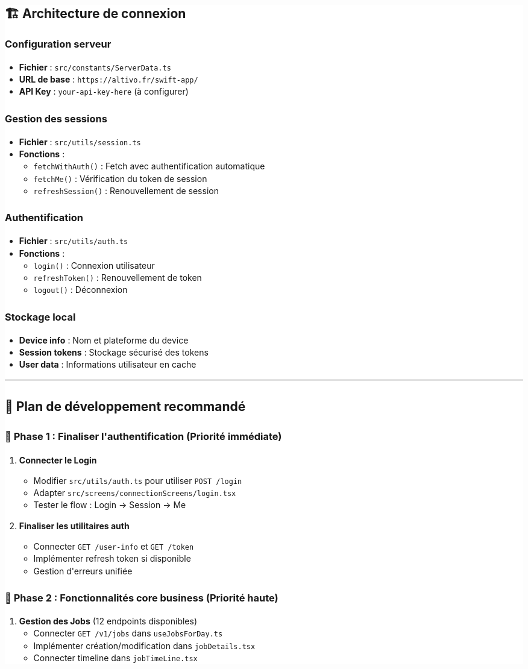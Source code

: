 
## 🏗️ **Architecture de connexion**

### Configuration serveur
- **Fichier** : `src/constants/ServerData.ts`
- **URL de base** : `https://altivo.fr/swift-app/`
- **API Key** : `your-api-key-here` (à configurer)

### Gestion des sessions
- **Fichier** : `src/utils/session.ts`
- **Fonctions** :
  - `fetchWithAuth()` : Fetch avec authentification automatique
  - `fetchMe()` : Vérification du token de session
  - `refreshSession()` : Renouvellement de session

### Authentification
- **Fichier** : `src/utils/auth.ts`
- **Fonctions** :
  - `login()` : Connexion utilisateur
  - `refreshToken()` : Renouvellement de token
  - `logout()` : Déconnexion

### Stockage local
- **Device info** : Nom et plateforme du device
- **Session tokens** : Stockage sécurisé des tokens
- **User data** : Informations utilisateur en cache

---

## 🚀 **Plan de développement recommandé**

### 🎯 **Phase 1 : Finaliser l'authentification** (Priorité immédiate)
1. **Connecter le Login** 
   - Modifier `src/utils/auth.ts` pour utiliser `POST /login`
   - Adapter `src/screens/connectionScreens/login.tsx`
   - Tester le flow : Login → Session → Me

2. **Finaliser les utilitaires auth**
   - Connecter `GET /user-info` et `GET /token`
   - Implémenter refresh token si disponible
   - Gestion d'erreurs unifiée

### 🎯 **Phase 2 : Fonctionnalités core business** (Priorité haute)
1. **Gestion des Jobs** (12 endpoints disponibles)
   - Connecter `GET /v1/jobs` dans `useJobsForDay.ts`
   - Implémenter création/modification dans `jobDetails.tsx`
   - Connecter timeline dans `jobTimeLine.tsx`

